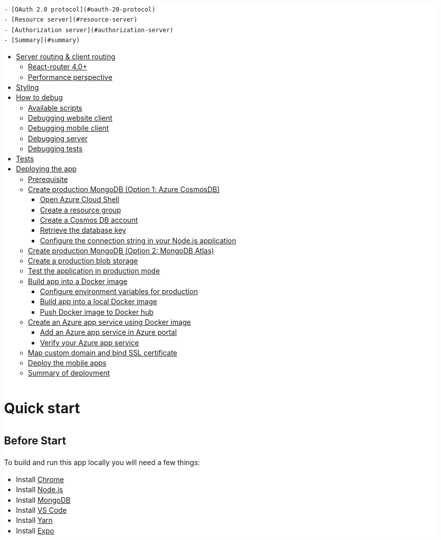     - [OAuth 2.0 protocol](#oauth-20-protocol)
    - [Resource server](#resource-server)
    - [Authorization server](#authorization-server)
    - [Summary](#summary)
  - [Server routing & client routing](#server-routing-&-client-routing)
    - [React-router 4.0+](#react-router-40+)
    - [Performance perspective](#performance-perspective)
  - [Styling](#styling)
- [How to debug](#how-to-debug)
  - [Available scripts](#available-scripts)
  - [Debugging website client](#debugging-website-client)
  - [Debugging mobile client](#debugging-mobile-client)
  - [Debugging server](#debugging-server)
  - [Debugging tests](#debugging-tests)
- [Tests](#tests)
- [Deploying the app](#deploying-the-app)
  - [Prerequisite](#prerequisite)
  - [Create production MongoDB (Option 1: Azure CosmosDB)](#create-production-mongodb--option-1--azure-cosmosdb-)
    - [Open Azure Cloud Shell](#open-azure-cloud-shell)
    - [Create a resource group](#create-a-resource-group)
    - [Create a Cosmos DB account](#create-a-cosmos-db-account)
    - [Retrieve the database key](#retrieve-the-database-key)
    - [Configure the connection string in your Node.js application](#configure-the-connection-string-in-your-nodejs-application)
  - [Create production MongoDB (Option 2: MongoDB Atlas)](#create-production-mongodb--option-2--mongodb-atlas-)
  - [Create a production blob storage](#create-a-production-blob-storage)
  - [Test the application in production mode](#test-the-application-in-production-mode)
  - [Build app into a Docker image](#build-app-into-a-docker-image)
    - [Configure environment variables for production](#configure-environment-variables-for-production)
    - [Build app into a local Docker image](#build-app-into-a-local-docker-image)
    - [Push Docker image to Docker hub](#push-docker-image-to-docker-hub)
  - [Create an Azure app service using Docker image](#create-an-azure-app-service-using-docker-image)
    - [Add an Azure app service in Azure portal](#add-an-azure-app-service-in-azure-portal)
    - [Verify your Azure app service](#verify-your-azure-app-service)
  - [Map custom domain and bind SSL certificate](#map-custom-domain-and-bind-ssl-certificate)
  - [Deploy the mobile apps](#deploy-the-mobile-apps)
  - [Summary of deployment](#summary-of-deployment)

# Quick start

## Before Start

To build and run this app locally you will need a few things:

- Install [Chrome](https://www.google.com/chrome/)
- Install [Node.js](https://nodejs.org/en/)
- Install [MongoDB](https://docs.mongodb.com/manual/installation/)
- Install [VS Code](https://code.visualstudio.com/)
- Install [Yarn](https://yarnpkg.com/)
- Install [Expo](https://expo.io)
